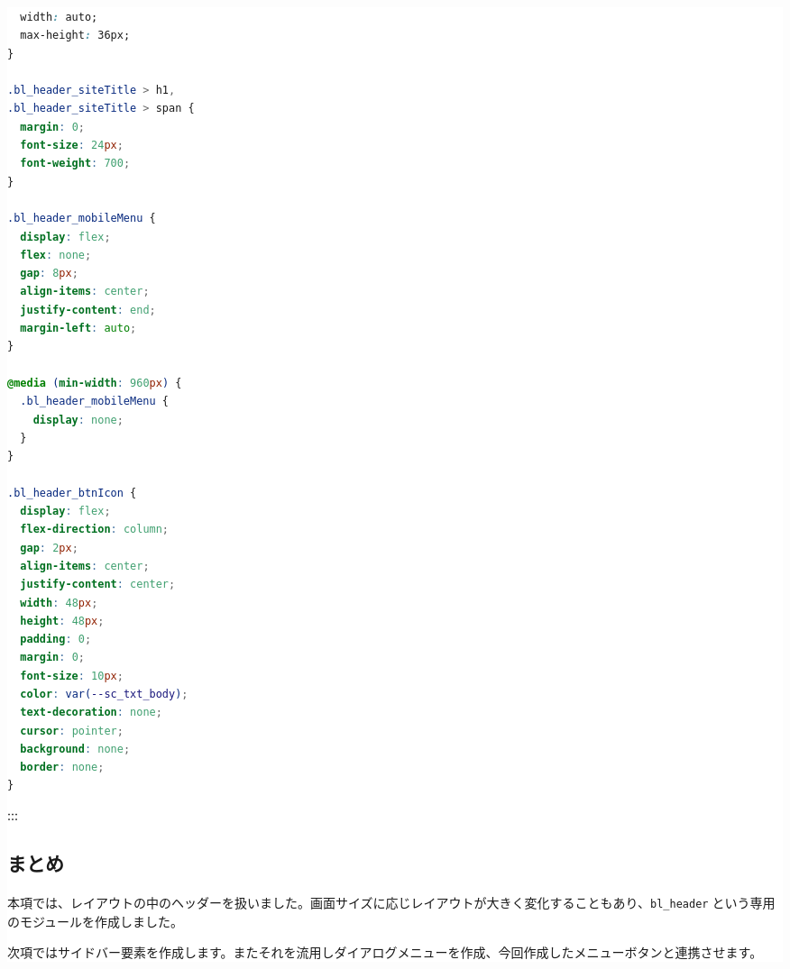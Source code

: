 ```css
  width: auto;
  max-height: 36px;
}

.bl_header_siteTitle > h1,
.bl_header_siteTitle > span {
  margin: 0;
  font-size: 24px;
  font-weight: 700;
}

.bl_header_mobileMenu {
  display: flex;
  flex: none;
  gap: 8px;
  align-items: center;
  justify-content: end;
  margin-left: auto;
}

@media (min-width: 960px) {
  .bl_header_mobileMenu {
    display: none;
  }
}

.bl_header_btnIcon {
  display: flex;
  flex-direction: column;
  gap: 2px;
  align-items: center;
  justify-content: center;
  width: 48px;
  height: 48px;
  padding: 0;
  margin: 0;
  font-size: 10px;
  color: var(--sc_txt_body);
  text-decoration: none;
  cursor: pointer;
  background: none;
  border: none;
}
```

:::

## まとめ

本項では、レイアウトの中のヘッダーを扱いました。画面サイズに応じレイアウトが大きく変化することもあり、`bl_header` という専用のモジュールを作成しました。

次項ではサイドバー要素を作成します。またそれを流用しダイアログメニューを作成、今回作成したメニューボタンと連携させます。
